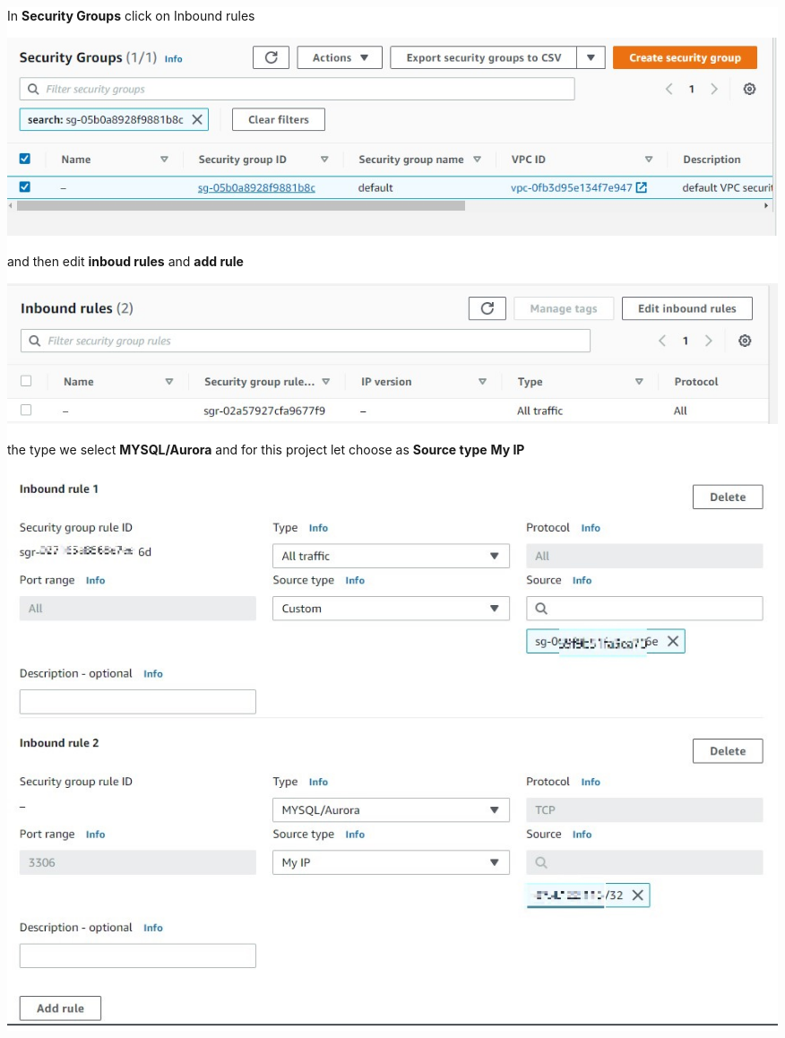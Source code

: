 In **Security Groups** click on  Inbound rules 

![](assets/images/posts/README/4a.jpg)



and then edit **inboud rules** and **add rule**



![](assets/images/posts/README/5a.jpg)

the type we select **MYSQL/Aurora** and for this project let choose as **Source type** **My IP**

![](assets/images/posts/README/6b.jpg)
